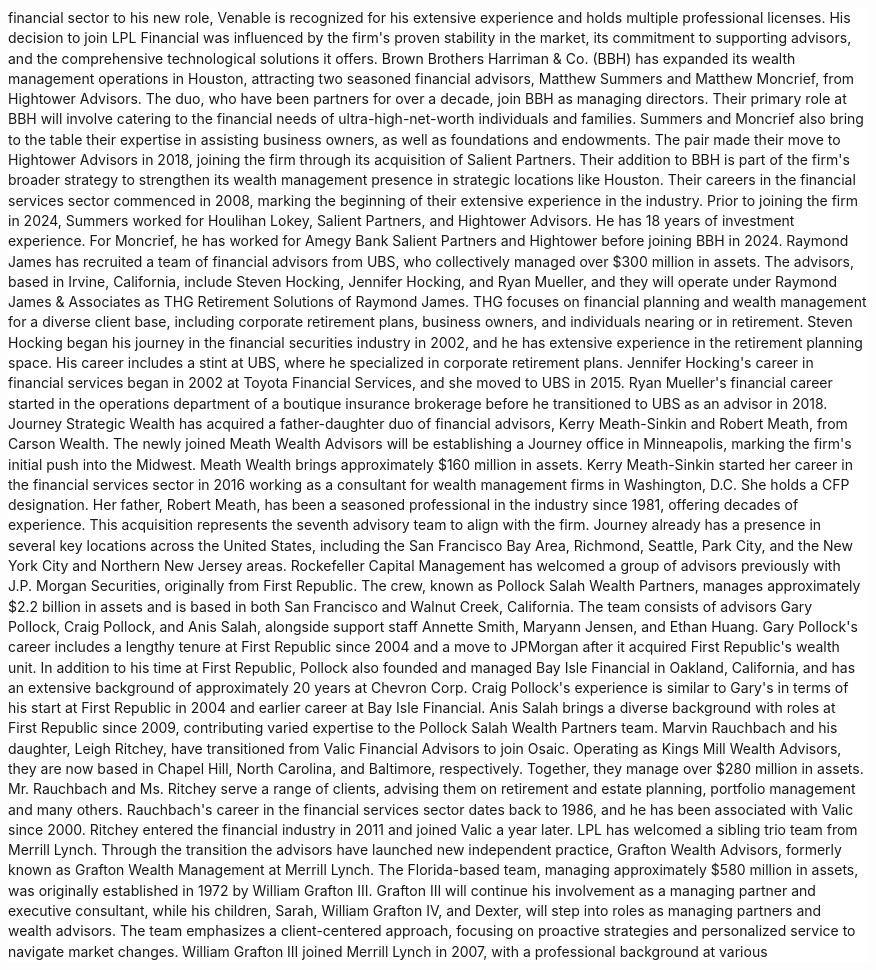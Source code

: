 financial sector to his new role, Venable is recognized for his extensive experience and holds multiple professional licenses. His decision to join LPL Financial was influenced by the firm's proven stability in the market, its commitment to supporting advisors, and the comprehensive technological solutions it offers. Brown Brothers Harriman & Co. (BBH) has expanded its wealth management operations in Houston, attracting two seasoned financial advisors, Matthew Summers and Matthew Moncrief, from Hightower Advisors. The duo, who have been partners for over a decade, join BBH as managing directors. Their primary role at BBH will involve catering to the financial needs of ultra-high-net-worth individuals and families. Summers and Moncrief also bring to the table their expertise in assisting business owners, as well as foundations and endowments. The pair made their move to Hightower Advisors in 2018, joining the firm through its acquisition of Salient Partners. Their addition to BBH is part of the firm's broader strategy to strengthen its wealth management presence in strategic locations like Houston. Their careers in the financial services sector commenced in 2008, marking the beginning of their extensive experience in the industry. Prior to joining the firm in 2024, Summers worked for Houlihan Lokey, Salient Partners, and Hightower Advisors. He has 18 years of investment experience. For Moncrief, he has worked for Amegy Bank Salient Partners and Hightower before joining BBH in 2024. Raymond James has recruited a team of financial advisors from UBS, who collectively managed over $300 million in assets. The advisors, based in Irvine, California, include Steven Hocking, Jennifer Hocking, and Ryan Mueller, and they will operate under Raymond James & Associates as THG Retirement Solutions of Raymond James. THG focuses on financial planning and wealth management for a diverse client base, including corporate retirement plans, business owners, and individuals nearing or in retirement. Steven Hocking began his journey in the financial securities industry in 2002, and he has extensive experience in the retirement planning space. His career includes a stint at UBS, where he specialized in corporate retirement plans. Jennifer Hocking's career in financial services began in 2002 at Toyota Financial Services, and she moved to UBS in 2015. Ryan Mueller's financial career started in the operations department of a boutique insurance brokerage before he transitioned to UBS as an advisor in 2018. Journey Strategic Wealth has acquired a father-daughter duo of financial advisors, Kerry Meath-Sinkin and Robert Meath, from Carson Wealth. The newly joined Meath Wealth Advisors will be establishing a Journey office in Minneapolis, marking the firm's initial push into the Midwest. Meath Wealth brings approximately $160 million in assets. Kerry Meath-Sinkin started her career in the financial services sector in 2016 working as a consultant for wealth management firms in Washington, D.C. She holds a CFP designation. Her father, Robert Meath, has been a seasoned professional in the industry since 1981, offering decades of experience. This acquisition represents the seventh advisory team to align with the firm. Journey already has a presence in several key locations across the United States, including the San Francisco Bay Area, Richmond, Seattle, Park City, and the New York City and Northern New Jersey areas. Rockefeller Capital Management has welcomed a group of advisors previously with J.P. Morgan Securities, originally from First Republic. The crew, known as Pollock Salah Wealth Partners, manages approximately $2.2 billion in assets and is based in both San Francisco and Walnut Creek, California. The team consists of advisors Gary Pollock, Craig Pollock, and Anis Salah, alongside support staff Annette Smith, Maryann Jensen, and Ethan Huang. Gary Pollock's career includes a lengthy tenure at First Republic since 2004 and a move to JPMorgan after it acquired First Republic's wealth unit. In addition to his time at First Republic, Pollock also founded and managed Bay Isle Financial in Oakland, California, and has an extensive background of approximately 20 years at Chevron Corp. Craig Pollock's experience is similar to Gary's in terms of his start at First Republic in 2004 and earlier career at Bay Isle Financial. Anis Salah brings a diverse background with roles at First Republic since 2009, contributing varied expertise to the Pollock Salah Wealth Partners team. Marvin Rauchbach and his daughter, Leigh Ritchey, have transitioned from Valic Financial Advisors to join Osaic. Operating as Kings Mill Wealth Advisors, they are now based in Chapel Hill, North Carolina, and Baltimore, respectively. Together, they manage over $280 million in assets. Mr. Rauchbach and Ms. Ritchey serve a range of clients, advising them on retirement and estate planning, portfolio management and many others. Rauchbach's career in the financial services sector dates back to 1986, and he has been associated with Valic since 2000. Ritchey entered the financial industry in 2011 and joined Valic a year later. LPL has welcomed a sibling trio team from Merrill Lynch. Through the transition the advisors have launched new independent practice, Grafton Wealth Advisors, formerly known as Grafton Wealth Management at Merrill Lynch. The Florida-based team, managing approximately $580 million in assets, was originally established in 1972 by William Grafton III. Grafton III will continue his involvement as a managing partner and executive consultant, while his children, Sarah, William Grafton IV, and Dexter, will step into roles as managing partners and wealth advisors. The team emphasizes a client-centered approach, focusing on proactive strategies and personalized service to navigate market changes. William Grafton III joined Merrill Lynch in 2007, with a professional background at various